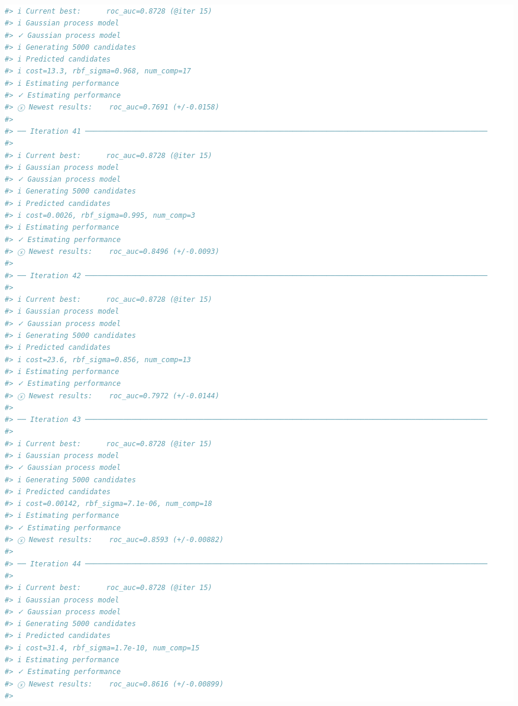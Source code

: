 ```r
#> i Current best:		roc_auc=0.8728 (@iter 15)
#> i Gaussian process model
#> ✓ Gaussian process model
#> i Generating 5000 candidates
#> i Predicted candidates
#> i cost=13.3, rbf_sigma=0.968, num_comp=17
#> i Estimating performance
#> ✓ Estimating performance
#> ⓧ Newest results:	roc_auc=0.7691 (+/-0.0158)
#> 
#> ── Iteration 41 ───────────────────────────────────────────────────────────────────────────────────────────────
#> 
#> i Current best:		roc_auc=0.8728 (@iter 15)
#> i Gaussian process model
#> ✓ Gaussian process model
#> i Generating 5000 candidates
#> i Predicted candidates
#> i cost=0.0026, rbf_sigma=0.995, num_comp=3
#> i Estimating performance
#> ✓ Estimating performance
#> ⓧ Newest results:	roc_auc=0.8496 (+/-0.0093)
#> 
#> ── Iteration 42 ───────────────────────────────────────────────────────────────────────────────────────────────
#> 
#> i Current best:		roc_auc=0.8728 (@iter 15)
#> i Gaussian process model
#> ✓ Gaussian process model
#> i Generating 5000 candidates
#> i Predicted candidates
#> i cost=23.6, rbf_sigma=0.856, num_comp=13
#> i Estimating performance
#> ✓ Estimating performance
#> ⓧ Newest results:	roc_auc=0.7972 (+/-0.0144)
#> 
#> ── Iteration 43 ───────────────────────────────────────────────────────────────────────────────────────────────
#> 
#> i Current best:		roc_auc=0.8728 (@iter 15)
#> i Gaussian process model
#> ✓ Gaussian process model
#> i Generating 5000 candidates
#> i Predicted candidates
#> i cost=0.00142, rbf_sigma=7.1e-06, num_comp=18
#> i Estimating performance
#> ✓ Estimating performance
#> ⓧ Newest results:	roc_auc=0.8593 (+/-0.00882)
#> 
#> ── Iteration 44 ───────────────────────────────────────────────────────────────────────────────────────────────
#> 
#> i Current best:		roc_auc=0.8728 (@iter 15)
#> i Gaussian process model
#> ✓ Gaussian process model
#> i Generating 5000 candidates
#> i Predicted candidates
#> i cost=31.4, rbf_sigma=1.7e-10, num_comp=15
#> i Estimating performance
#> ✓ Estimating performance
#> ⓧ Newest results:	roc_auc=0.8616 (+/-0.00899)
#> 
```